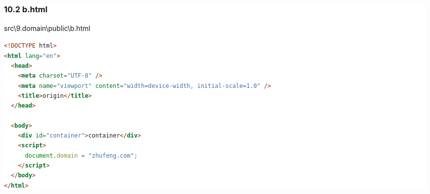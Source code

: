 ### 10.2 b.html

src\9.domain\public\b.html

```html
<!DOCTYPE html>
<html lang="en">
  <head>
    <meta charset="UTF-8" />
    <meta name="viewport" content="width=device-width, initial-scale=1.0" />
    <title>origin</title>
  </head>

  <body>
    <div id="container">container</div>
    <script>
      document.domain = "zhufeng.com";
    </script>
  </body>
</html>
```
